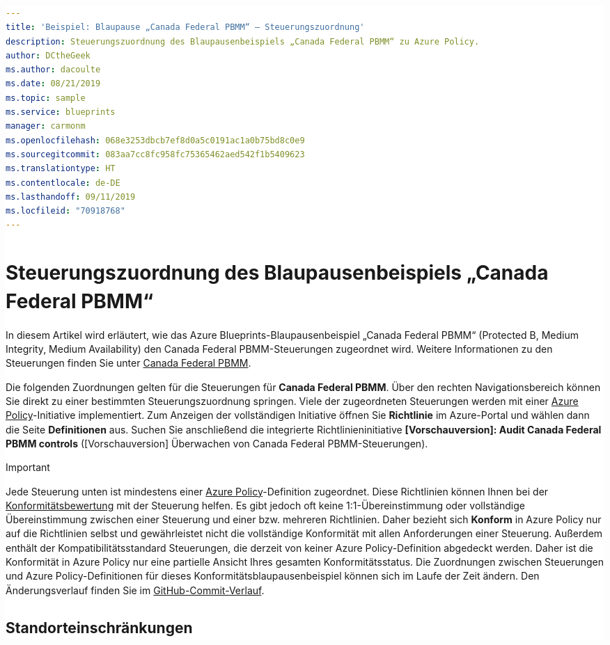 ```yaml
---
title: 'Beispiel: Blaupause „Canada Federal PBMM“ – Steuerungszuordnung'
description: Steuerungszuordnung des Blaupausenbeispiels „Canada Federal PBMM“ zu Azure Policy.
author: DCtheGeek
ms.author: dacoulte
ms.date: 08/21/2019
ms.topic: sample
ms.service: blueprints
manager: carmonm
ms.openlocfilehash: 068e3253dbcb7ef8d0a5c0191ac1a0b75bd8c0e9
ms.sourcegitcommit: 083aa7cc8fc958fc75365462aed542f1b5409623
ms.translationtype: HT
ms.contentlocale: de-DE
ms.lasthandoff: 09/11/2019
ms.locfileid: "70918768"
---
```

# <a name="control-mapping-of-the-canada-federal-pbmm-blueprint-sample"></a>Steuerungszuordnung des Blaupausenbeispiels „Canada Federal PBMM“

In diesem Artikel wird erläutert, wie das Azure Blueprints-Blaupausenbeispiel „Canada Federal PBMM“ (Protected B, Medium Integrity, Medium Availability) den Canada Federal PBMM-Steuerungen zugeordnet wird. Weitere Informationen zu den Steuerungen finden Sie unter [Canada Federal PBMM](https://www.canada.ca/en/government/system/digital-government/modern-emerging-technologies/cloud-services/government-canada-security-control-profile-cloud-based-it-services.html#toc4).

Die folgenden Zuordnungen gelten für die Steuerungen für **Canada Federal PBMM**. Über den rechten Navigationsbereich können Sie direkt zu einer bestimmten Steuerungszuordnung springen. Viele der zugeordneten Steuerungen werden mit einer [Azure Policy](../../../policy/overview.md)-Initiative implementiert. Zum Anzeigen der vollständigen Initiative öffnen Sie **Richtlinie** im Azure-Portal und wählen dann die Seite **Definitionen** aus. Suchen Sie anschließend die integrierte Richtlinieninitiative **\[Vorschauversion\]: Audit Canada Federal PBMM controls** ([Vorschauversion] Überwachen von Canada Federal PBMM-Steuerungen).

> [!IMPORTANT]
> Jede Steuerung unten ist mindestens einer [Azure Policy](../../../policy/overview.md)-Definition zugeordnet. Diese Richtlinien können Ihnen bei der [Konformitätsbewertung](../../../policy/how-to/get-compliance-data.md) mit der Steuerung helfen. Es gibt jedoch oft keine 1:1-Übereinstimmung oder vollständige Übereinstimmung zwischen einer Steuerung und einer bzw. mehreren Richtlinien. Daher bezieht sich **Konform** in Azure Policy nur auf die Richtlinien selbst und gewährleistet nicht die vollständige Konformität mit allen Anforderungen einer Steuerung. Außerdem enthält der Kompatibilitätsstandard Steuerungen, die derzeit von keiner Azure Policy-Definition abgedeckt werden. Daher ist die Konformität in Azure Policy nur eine partielle Ansicht Ihres gesamten Konformitätsstatus. Die Zuordnungen zwischen Steuerungen und Azure Policy-Definitionen für dieses Konformitätsblaupausenbeispiel können sich im Laufe der Zeit ändern. Den Änderungsverlauf finden Sie im [GitHub-Commit-Verlauf](https://github.com/MicrosoftDocs/azure-docs/commits/master/articles/governance/blueprints/samples/canada-federal-pbmm/control-mapping.md).

## <a name="location-constraints"></a>Standorteinschränkungen
